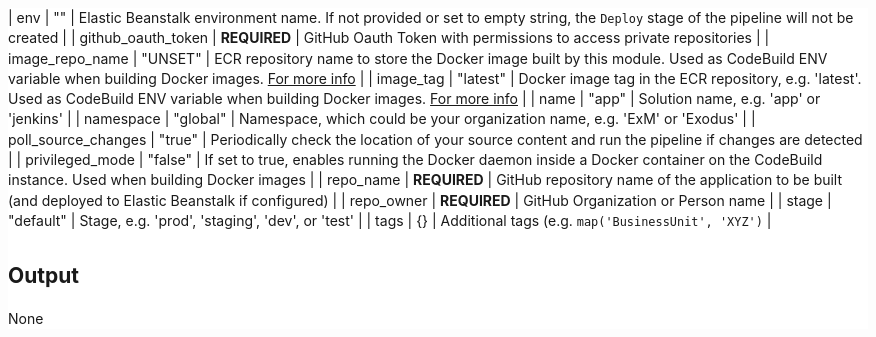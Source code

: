 | env | "" | Elastic Beanstalk environment name. If not provided or set to empty string, the ``Deploy`` stage of the pipeline will not be created |
| github_oauth_token | __REQUIRED__ | GitHub Oauth Token with permissions to access private repositories |
| image_repo_name | "UNSET" | ECR repository name to store the Docker image built by this module. Used as CodeBuild ENV variable when building Docker images. [For more info](http://docs.aws.amazon.com/codebuild/latest/userguide/sample-docker.html) |
| image_tag | "latest" | Docker image tag in the ECR repository, e.g. 'latest'. Used as CodeBuild ENV variable when building Docker images. [For more info](http://docs.aws.amazon.com/codebuild/latest/userguide/sample-docker.html) |
| name | "app" | Solution name, e.g. 'app' or 'jenkins' |
| namespace | "global" | Namespace, which could be your organization name, e.g. 'ExM' or 'Exodus' |
| poll_source_changes | "true" | Periodically check the location of your source content and run the pipeline if changes are detected |
| privileged_mode | "false" | If set to true, enables running the Docker daemon inside a Docker container on the CodeBuild instance. Used when building Docker images |
| repo_name | __REQUIRED__ | GitHub repository name of the application to be built (and deployed to Elastic Beanstalk if configured) |
| repo_owner | __REQUIRED__ | GitHub Organization or Person name |
| stage | "default" | Stage, e.g. 'prod', 'staging', 'dev', or 'test' |
| tags | {} | Additional tags (e.g. `map('BusinessUnit', 'XYZ')` |

## Output
None